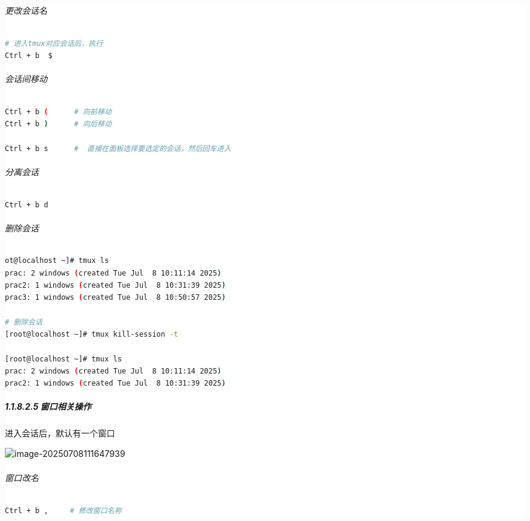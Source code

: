 

###### 更改会话名

```bash
# 进入tmux对应会话后，执行
Ctrl + b  $
```



###### 会话间移动

```bash
Ctrl + b (      # 向前移动
Ctrl + b )      # 向后移动

Ctrl + b s      #  直接在面板选择要选定的会话，然后回车进入
```



###### 分离会话

```bash
Ctrl + b d
```



###### 删除会话

```bash
ot@localhost ~]# tmux ls
prac: 2 windows (created Tue Jul  8 10:11:14 2025)
prac2: 1 windows (created Tue Jul  8 10:31:39 2025)
prac3: 1 windows (created Tue Jul  8 10:50:57 2025)

# 删除会话
[root@localhost ~]# tmux kill-session -t 

[root@localhost ~]# tmux ls
prac: 2 windows (created Tue Jul  8 10:11:14 2025)
prac2: 1 windows (created Tue Jul  8 10:31:39 2025)
```



##### 1.1.8.2.5 窗口相关操作

进入会话后，默认有一个窗口

![image-20250708111647939](D:\git_repository\cyber_security_learning\markdown_img\image-20250708111647939.png)



###### 窗口改名

```bash
Ctrl + b ,     # 修改窗口名称
```
